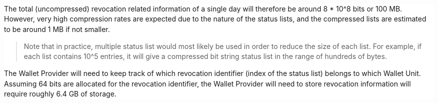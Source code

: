 The total (uncompressed) revocation related information of a single day will therefore be around 8 * 10^8 bits or 100 MB. However, very high compression rates are expected due to the nature of the status lists, and the compressed lists are estimated to be around 1 MB if not smaller. 

> Note that in practice, multiple status list would most likely be used in order to reduce the size of each list. For example, if each list contains 10^5 entries, it will give a compressed bit string status list in the range of hundreds of bytes. 

The Wallet Provider will need to keep track of which revocation identifier (index of the status list) belongs to which Wallet Unit. Assuming 64 bits are allocated for the revocation identifier, the Wallet Provider will need to store revocation information will require roughly 6.4 GB of storage. 
